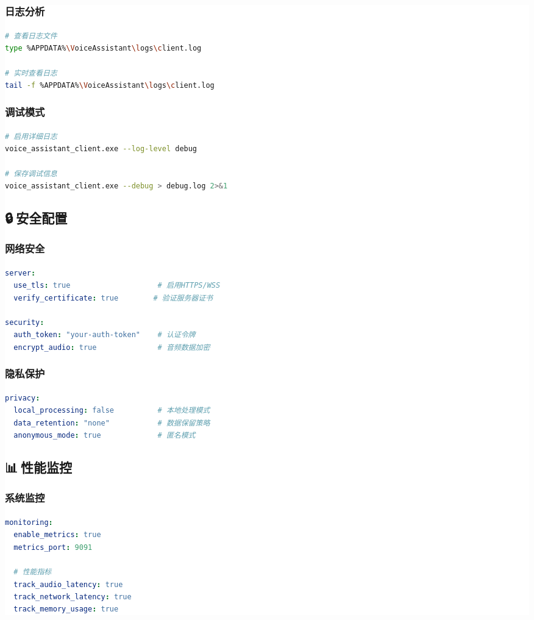 ### 日志分析

```bash
# 查看日志文件
type %APPDATA%\VoiceAssistant\logs\client.log

# 实时查看日志
tail -f %APPDATA%\VoiceAssistant\logs\client.log
```

### 调试模式

```bash
# 启用详细日志
voice_assistant_client.exe --log-level debug

# 保存调试信息
voice_assistant_client.exe --debug > debug.log 2>&1
```

## 🔒 安全配置

### 网络安全

```yaml
server:
  use_tls: true                    # 启用HTTPS/WSS
  verify_certificate: true        # 验证服务器证书
  
security:
  auth_token: "your-auth-token"    # 认证令牌
  encrypt_audio: true              # 音频数据加密
```

### 隐私保护

```yaml
privacy:
  local_processing: false          # 本地处理模式
  data_retention: "none"           # 数据保留策略
  anonymous_mode: true             # 匿名模式
```

## 📊 性能监控

### 系统监控

```yaml
monitoring:
  enable_metrics: true
  metrics_port: 9091
  
  # 性能指标
  track_audio_latency: true
  track_network_latency: true
  track_memory_usage: true
```

